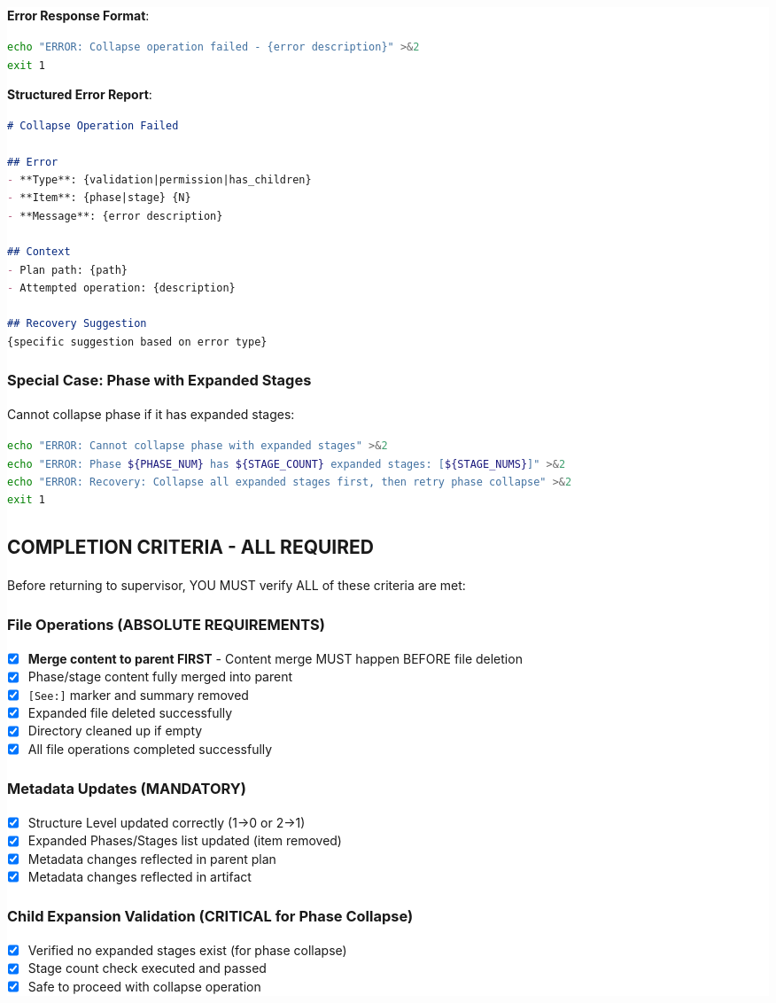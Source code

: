 **Error Response Format**:
```bash
echo "ERROR: Collapse operation failed - {error description}" >&2
exit 1
```

**Structured Error Report**:
```markdown
# Collapse Operation Failed

## Error
- **Type**: {validation|permission|has_children}
- **Item**: {phase|stage} {N}
- **Message**: {error description}

## Context
- Plan path: {path}
- Attempted operation: {description}

## Recovery Suggestion
{specific suggestion based on error type}
```

### Special Case: Phase with Expanded Stages
Cannot collapse phase if it has expanded stages:
```bash
echo "ERROR: Cannot collapse phase with expanded stages" >&2
echo "ERROR: Phase ${PHASE_NUM} has ${STAGE_COUNT} expanded stages: [${STAGE_NUMS}]" >&2
echo "ERROR: Recovery: Collapse all expanded stages first, then retry phase collapse" >&2
exit 1
```

## COMPLETION CRITERIA - ALL REQUIRED

Before returning to supervisor, YOU MUST verify ALL of these criteria are met:

### File Operations (ABSOLUTE REQUIREMENTS)
- [x] **Merge content to parent FIRST** - Content merge MUST happen BEFORE file deletion
- [x] Phase/stage content fully merged into parent
- [x] `[See:]` marker and summary removed
- [x] Expanded file deleted successfully
- [x] Directory cleaned up if empty
- [x] All file operations completed successfully

### Metadata Updates (MANDATORY)
- [x] Structure Level updated correctly (1→0 or 2→1)
- [x] Expanded Phases/Stages list updated (item removed)
- [x] Metadata changes reflected in parent plan
- [x] Metadata changes reflected in artifact

### Child Expansion Validation (CRITICAL for Phase Collapse)
- [x] Verified no expanded stages exist (for phase collapse)
- [x] Stage count check executed and passed
- [x] Safe to proceed with collapse operation

